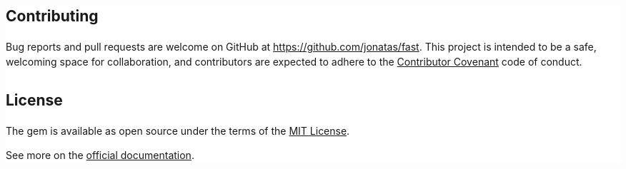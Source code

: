 ## Contributing

Bug reports and pull requests are welcome on GitHub at https://github.com/jonatas/fast. This project is intended to be a safe, welcoming space for collaboration, and contributors are expected to adhere to the [Contributor Covenant](http://contributor-covenant.org) code of conduct.

## License

The gem is available as open source under the terms of the [MIT License](http://opensource.org/licenses/MIT).

See more on the [official documentation](https://jonatas.github.io/fast).
